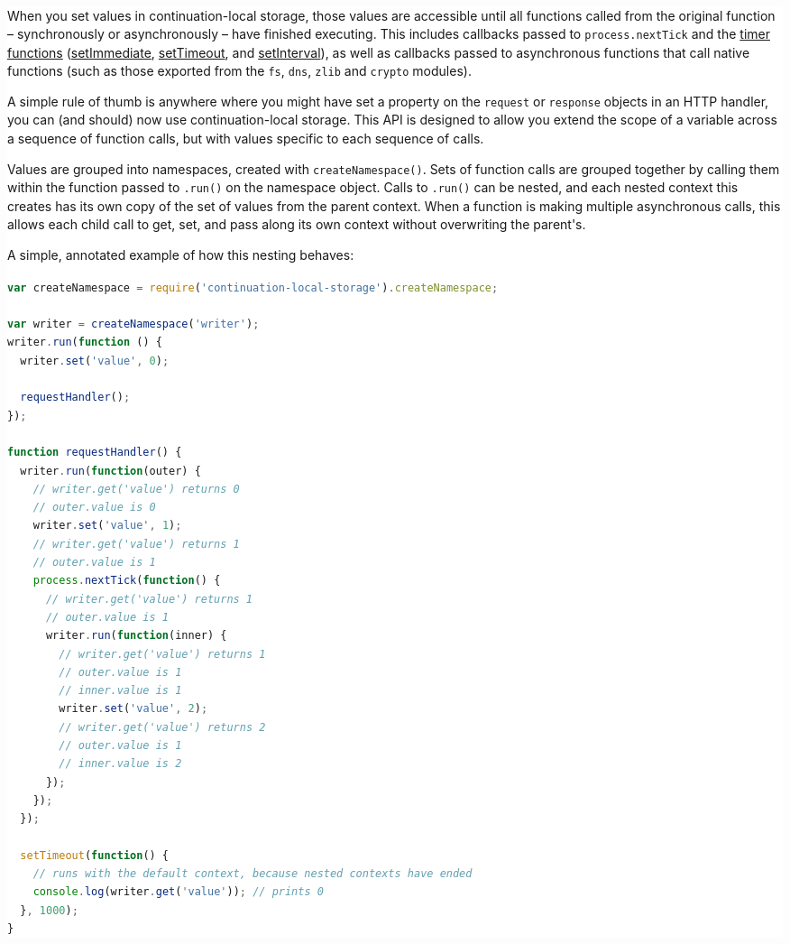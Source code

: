 When you set values in continuation-local storage, those values are accessible
until all functions called from the original function – synchronously or
asynchronously – have finished executing. This includes callbacks passed to
`process.nextTick` and the [timer functions][] ([setImmediate][],
[setTimeout][], and [setInterval][]), as well as callbacks passed to
asynchronous functions that call native functions (such as those exported from
the `fs`, `dns`, `zlib` and `crypto` modules).

A simple rule of thumb is anywhere where you might have set a property on the
`request` or `response` objects in an HTTP handler, you can (and should) now
use continuation-local storage. This API is designed to allow you extend the
scope of a variable across a sequence of function calls, but with values
specific to each sequence of calls.

Values are grouped into namespaces, created with `createNamespace()`. Sets of
function calls are grouped together by calling them within the function passed
to `.run()` on the namespace object. Calls to `.run()` can be nested, and each
nested context this creates has its own copy of the set of values from the
parent context. When a function is making multiple asynchronous calls, this
allows each child call to get, set, and pass along its own context without
overwriting the parent's.

A simple, annotated example of how this nesting behaves:

```javascript
var createNamespace = require('continuation-local-storage').createNamespace;

var writer = createNamespace('writer');
writer.run(function () {
  writer.set('value', 0);

  requestHandler();
});

function requestHandler() {
  writer.run(function(outer) {
    // writer.get('value') returns 0
    // outer.value is 0
    writer.set('value', 1);
    // writer.get('value') returns 1
    // outer.value is 1
    process.nextTick(function() {
      // writer.get('value') returns 1
      // outer.value is 1
      writer.run(function(inner) {
        // writer.get('value') returns 1
        // outer.value is 1
        // inner.value is 1
        writer.set('value', 2);
        // writer.get('value') returns 2
        // outer.value is 1
        // inner.value is 2
      });
    });
  });

  setTimeout(function() {
    // runs with the default context, because nested contexts have ended
    console.log(writer.get('value')); // prints 0
  }, 1000);
}
```


[timer functions]: https://nodejs.org/api/timers.html
[setImmediate]:    https://nodejs.org/api/timers.html#timers_setimmediate_callback_arg
[setTimeout]:      https://nodejs.org/api/timers.html#timers_settimeout_callback_delay_arg
[setInterval]:     https://nodejs.org/api/timers.html#timers_setinterval_callback_delay_arg
[cps]:             http://en.wikipedia.org/wiki/Continuation-passing_style